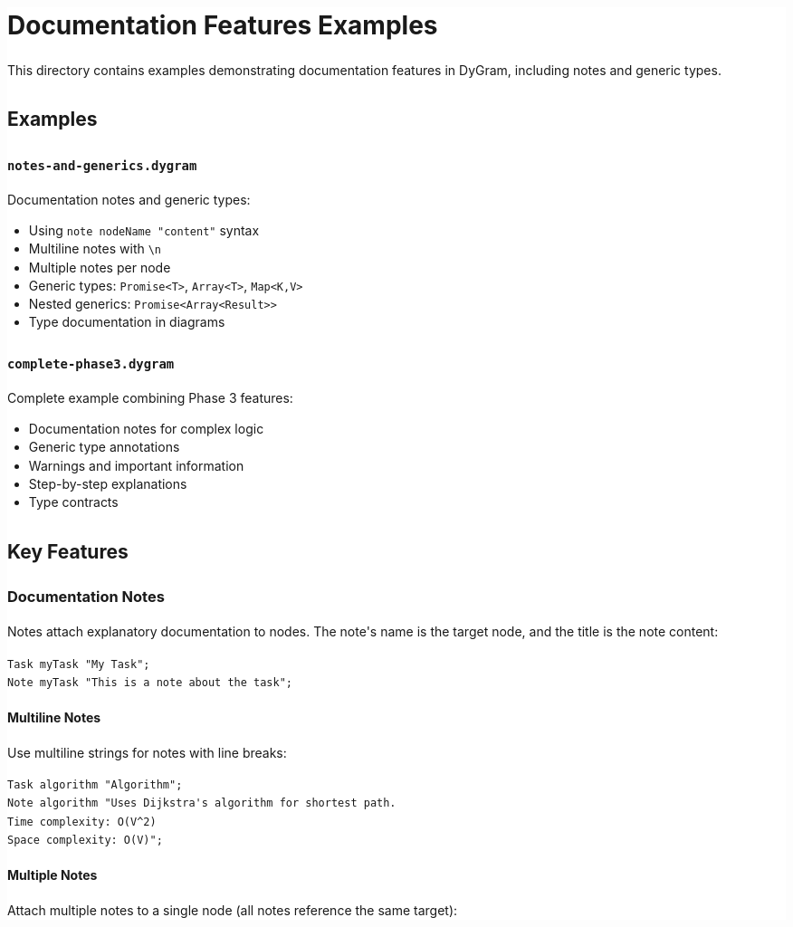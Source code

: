 # Documentation Features Examples

This directory contains examples demonstrating documentation features in DyGram, including notes and generic types.

## Examples

### `notes-and-generics.dygram`
Documentation notes and generic types:
- Using `note nodeName "content"` syntax
- Multiline notes with `\n`
- Multiple notes per node
- Generic types: `Promise<T>`, `Array<T>`, `Map<K,V>`
- Nested generics: `Promise<Array<Result>>`
- Type documentation in diagrams

### `complete-phase3.dygram`
Complete example combining Phase 3 features:
- Documentation notes for complex logic
- Generic type annotations
- Warnings and important information
- Step-by-step explanations
- Type contracts

## Key Features

### Documentation Notes

Notes attach explanatory documentation to nodes. The note's name is the target node, and the title is the note content:

```dygram
Task myTask "My Task";
Note myTask "This is a note about the task";
```

#### Multiline Notes

Use multiline strings for notes with line breaks:

```dygram
Task algorithm "Algorithm";
Note algorithm "Uses Dijkstra's algorithm for shortest path.
Time complexity: O(V^2)
Space complexity: O(V)";
```

#### Multiple Notes

Attach multiple notes to a single node (all notes reference the same target):
